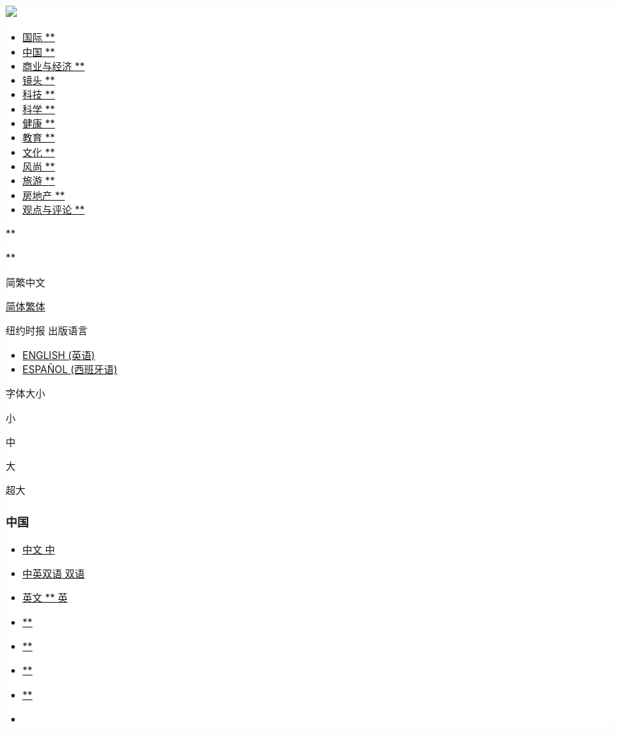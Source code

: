 ![](https://www.facebook.com/tr?id=592202027582499&ev=PageView&noscript=1)

-   [国际 **](/world/ "国际")
-   [中国 **](/china/ "中国")
-   [商业与经济 **](/business/ "商业与经济")
-   [镜头 **](/lens/ "镜头")
-   [科技 **](/technology/ "科技")
-   [科学 **](/science/ "科学")
-   [健康 **](/health/ "健康")
-   [教育 **](/education/ "教育")
-   [文化 **](/culture/ "文化")
-   [风尚 **](/style/ "风尚")
-   [旅游 **](/travel/ "旅游")
-   [房地产 **](/real-estate/ "房地产")
-   [观点与评论 **](/opinion/ "观点与评论")

**

[](/)

**

简繁中文

[简体](/china/20191101/china-student-informers/?changeLang=zh-hans)[繁体](/china/20191101/china-student-informers/?changeLang=zh-hant)

纽约时报 出版语言

-   [ENGLISH (英语)](https://www.nytimes.com/)
-   [ESPAÑOL (西班牙语)](https://www.nytimes.com/es/)

字体大小

小

中

大

超大

### 中国

-   [中文 中](javascript:;)
-   [中英双语 双语](/china/20191101/china-student-informers/dual/)
-   [英文 **
    英](https://www.nytimes.com/2019/11/01/world/asia/china-student-informers.html)

-   [**](http://v.t.sina.com.cn/share/share.php?&title=中国高校用“学生信息员”监督教师、消除异议&url=https://cn.nytimes.com/china/20191101/china-student-informers/)
-   [**](https://www.facebook.com/sharer/sharer.php?u=https://cn.nytimes.com/china/20191101/china-student-informers/)
-   [**](https://plus.google.com/share?url=https://cn.nytimes.com/china/20191101/china-student-informers/)
-   [**](https://twitter.com/share?text=中国高校用“学生信息员”监督教师、消除异议&url=https://cn.nytimes.com/china/20191101/china-student-informers/)
-   
